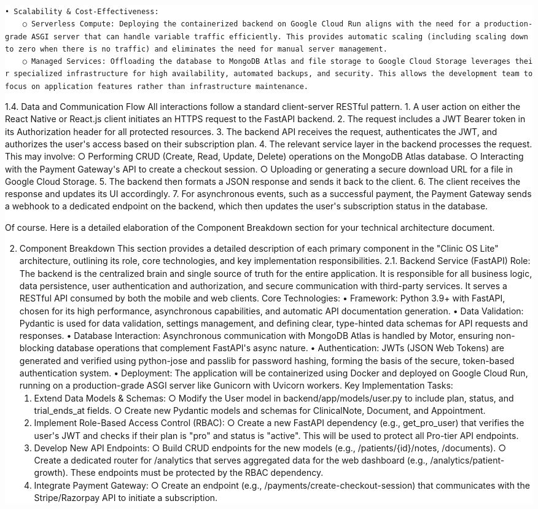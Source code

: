     • Scalability & Cost-Effectiveness:
        ○ Serverless Compute: Deploying the containerized backend on Google Cloud Run aligns with the need for a production-grade ASGI server that can handle variable traffic efficiently. This provides automatic scaling (including scaling down to zero when there is no traffic) and eliminates the need for manual server management.
        ○ Managed Services: Offloading the database to MongoDB Atlas and file storage to Google Cloud Storage leverages their specialized infrastructure for high availability, automated backups, and security. This allows the development team to focus on application features rather than infrastructure maintenance.
1.4. Data and Communication Flow
All interactions follow a standard client-server RESTful pattern.
    1. A user action on either the React Native or React.js client initiates an HTTPS request to the FastAPI backend.
    2. The request includes a JWT Bearer token in its Authorization header for all protected resources.
    3. The backend API receives the request, authenticates the JWT, and authorizes the user's access based on their subscription plan.
    4. The relevant service layer in the backend processes the request. This may involve:
        ○ Performing CRUD (Create, Read, Update, Delete) operations on the MongoDB Atlas database.
        ○ Interacting with the Payment Gateway's API to create a checkout session.
        ○ Uploading or generating a secure download URL for a file in Google Cloud Storage.
    5. The backend then formats a JSON response and sends it back to the client.
    6. The client receives the response and updates its UI accordingly.
    7. For asynchronous events, such as a successful payment, the Payment Gateway sends a webhook to a dedicated endpoint on the backend, which then updates the user's subscription status in the database.


Of course. Here is a detailed elaboration of the Component Breakdown section for your technical architecture document.

2. Component Breakdown
This section provides a detailed description of each primary component in the "Clinic OS Lite" architecture, outlining its role, core technologies, and key implementation responsibilities.
2.1. Backend Service (FastAPI)
Role:
The backend is the centralized brain and single source of truth for the entire application. It is responsible for all business logic, data persistence, user authentication and authorization, and secure communication with third-party services. It serves a RESTful API consumed by both the mobile and web clients.
Core Technologies:
    • Framework: Python 3.9+ with FastAPI, chosen for its high performance, asynchronous capabilities, and automatic API documentation generation.
    • Data Validation: Pydantic is used for data validation, settings management, and defining clear, type-hinted data schemas for API requests and responses.
    • Database Interaction: Asynchronous communication with MongoDB Atlas is handled by Motor, ensuring non-blocking database operations that complement FastAPI's async nature.
    • Authentication: JWTs (JSON Web Tokens) are generated and verified using python-jose and passlib for password hashing, forming the basis of the secure, token-based authentication system.
    • Deployment: The application will be containerized using Docker and deployed on Google Cloud Run, running on a production-grade ASGI server like Gunicorn with Uvicorn workers.
Key Implementation Tasks:
    1. Extend Data Models & Schemas:
        ○ Modify the User model in backend/app/models/user.py to include plan, status, and trial_ends_at fields.
        ○ Create new Pydantic models and schemas for ClinicalNote, Document, and Appointment.
    2. Implement Role-Based Access Control (RBAC):
        ○ Create a new FastAPI dependency (e.g., get_pro_user) that verifies the user's JWT and checks if their plan is "pro" and status is "active". This will be used to protect all Pro-tier API endpoints.
    3. Develop New API Endpoints:
        ○ Build CRUD endpoints for the new models (e.g., /patients/{id}/notes, /documents).
        ○ Create a dedicated router for /analytics that serves aggregated data for the web dashboard (e.g., /analytics/patient-growth). These endpoints must be protected by the RBAC dependency.
    4. Integrate Payment Gateway:
        ○ Create an endpoint (e.g., /payments/create-checkout-session) that communicates with the Stripe/Razorpay API to initiate a subscription.